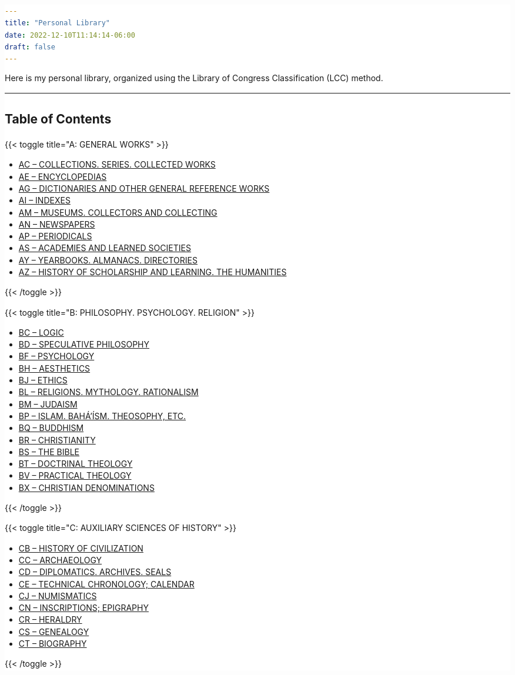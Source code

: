 ```yaml
---
title: "Personal Library"
date: 2022-12-10T11:14:14-06:00
draft: false
---
```


Here is my personal library, organized using the Library of Congress Classification (LCC) method. 

---


## Table of Contents

{{< toggle title="A: GENERAL WORKS" >}}
<ul>
    <li><a href="#ac">AC &ndash; COLLECTIONS. SERIES. COLLECTED WORKS</a></li>
    <li><a href="#ae">AE &ndash; ENCYCLOPEDIAS</a></li>
    <li><a href="#ag">AG &ndash; DICTIONARIES AND OTHER GENERAL REFERENCE WORKS</a></li>
    <li><a href="#ai">AI &ndash; INDEXES</a></li>
    <li><a href="#am">AM &ndash; MUSEUMS. COLLECTORS AND COLLECTING</a></li>
    <li><a href="#an">AN &ndash; NEWSPAPERS</a></li>
    <li><a href="#ap">AP &ndash; PERIODICALS</a></li>
    <li><a href="#as">AS &ndash; ACADEMIES AND LEARNED SOCIETIES</a></li>
    <li><a href="#ay">AY &ndash; YEARBOOKS. ALMANACS. DIRECTORIES</a></li>
    <li><a href="#az">AZ &ndash; HISTORY OF SCHOLARSHIP AND LEARNING. THE HUMANITIES</a></li>
</ul>
{{< /toggle >}}

{{< toggle title="B: PHILOSOPHY. PSYCHOLOGY. RELIGION" >}}
<ul>
    <li><a href="#bc">BC &ndash; LOGIC</a></li>
    <li><a href="#bd">BD &ndash; SPECULATIVE PHILOSOPHY</a></li>
    <li><a href="#bf">BF &ndash; PSYCHOLOGY</a></li>
    <li><a href="#bh">BH &ndash; AESTHETICS</a></li>
    <li><a href="#bj">BJ &ndash; ETHICS</a></li>
    <li><a href="#bl">BL &ndash; RELIGIONS. MYTHOLOGY. RATIONALISM</a></li>
    <li><a href="#bm">BM &ndash; JUDAISM</a></li>
    <li><a href="#bp">BP &ndash; ISLAM. BAHÁʼÍSM. THEOSOPHY, ETC.</a></li>
    <li><a href="#bq">BQ &ndash; BUDDHISM</a></li>
    <li><a href="#br">BR &ndash; CHRISTIANITY</a></li>
    <li><a href="#bs">BS &ndash; THE BIBLE</a></li>
    <li><a href="#bt">BT &ndash; DOCTRINAL THEOLOGY</a></li>
    <li><a href="#bv">BV &ndash; PRACTICAL THEOLOGY</a></li>
    <li><a href="#bx">BX &ndash; CHRISTIAN DENOMINATIONS</a></li>
</ul>
{{< /toggle >}}

{{< toggle title="C: AUXILIARY SCIENCES OF HISTORY" >}}
<ul>
    <li><a href="#cb">CB &ndash; HISTORY OF CIVILIZATION</a></li>
    <li><a href="#cc">CC &ndash; ARCHAEOLOGY</a></li>
    <li><a href="#cd">CD &ndash; DIPLOMATICS. ARCHIVES. SEALS</a></li>
    <li><a href="#ce">CE &ndash; TECHNICAL CHRONOLOGY; CALENDAR</a></li>
    <li><a href="#cj">CJ &ndash; NUMISMATICS</a></li>
    <li><a href="#cn">CN &ndash; INSCRIPTIONS; EPIGRAPHY</a></li>
    <li><a href="#cr">CR &ndash; HERALDRY</a></li>
    <li><a href="#cs">CS &ndash; GENEALOGY</a></li>
    <li><a href="#ct">CT &ndash; BIOGRAPHY</a></li>
</ul>
{{< /toggle >}}
